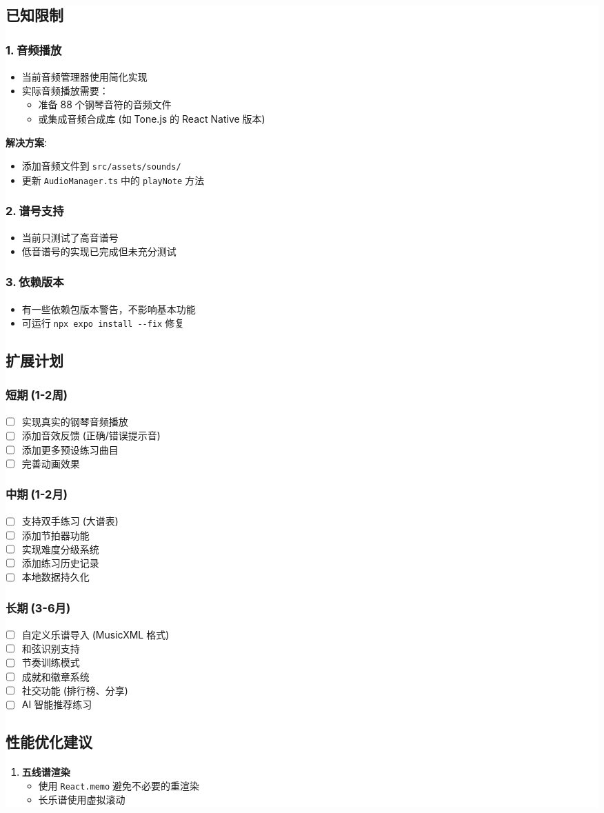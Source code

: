 ## 已知限制

### 1. 音频播放
- 当前音频管理器使用简化实现
- 实际音频播放需要：
  - 准备 88 个钢琴音符的音频文件
  - 或集成音频合成库 (如 Tone.js 的 React Native 版本)

**解决方案**:
- 添加音频文件到 `src/assets/sounds/`
- 更新 `AudioManager.ts` 中的 `playNote` 方法

### 2. 谱号支持
- 当前只测试了高音谱号
- 低音谱号的实现已完成但未充分测试

### 3. 依赖版本
- 有一些依赖包版本警告，不影响基本功能
- 可运行 `npx expo install --fix` 修复

## 扩展计划

### 短期 (1-2周)
- [ ] 实现真实的钢琴音频播放
- [ ] 添加音效反馈 (正确/错误提示音)
- [ ] 添加更多预设练习曲目
- [ ] 完善动画效果

### 中期 (1-2月)
- [ ] 支持双手练习 (大谱表)
- [ ] 添加节拍器功能
- [ ] 实现难度分级系统
- [ ] 添加练习历史记录
- [ ] 本地数据持久化

### 长期 (3-6月)
- [ ] 自定义乐谱导入 (MusicXML 格式)
- [ ] 和弦识别支持
- [ ] 节奏训练模式
- [ ] 成就和徽章系统
- [ ] 社交功能 (排行榜、分享)
- [ ] AI 智能推荐练习

## 性能优化建议

1. **五线谱渲染**
   - 使用 `React.memo` 避免不必要的重渲染
   - 长乐谱使用虚拟滚动
